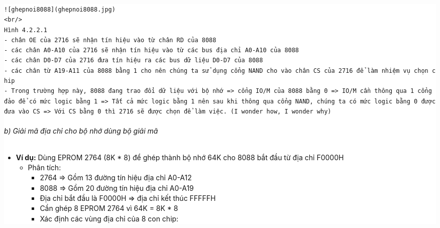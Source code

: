    ![ghepnoi8088](ghepnoi8088.jpg)
    <br/>
    Hình 4.2.2.1
    - chân OE của 2716 sẽ nhận tín hiệu vào từ chân RD của 8088
    - các chân A0-A10 của 2716 sẽ nhận tín hiệu vào từ các bus địa chỉ A0-A10 của 8088
    - các chân D0-D7 của 2716 đưa tín hiệu ra các bus dữ liệu D0-D7 của 8088
    - các chân từ A19-A11 của 8088 bằng 1 cho nên chúng ta sử dụng cổng NAND cho vào chân CS của 2716 để làm nhiệm vụ chọn chip
    - Trong trường hợp này, 8088 đang trao đổi dữ liệu với bộ nhớ => cổng IO/M của 8088 bằng 0 => IO/M cần thông qua 1 cổng đảo để có mức logic bằng 1 => Tất cả mức logic bằng 1 nên sau khi thông qua cổng NAND, chúng ta có mức logic bằng 0 được đưa vào CS => Với CS bằng 0 thì 2716 sẽ được chọn để làm việc. (I wonder how, I wonder why)

###### b) Giải mã địa chỉ cho bộ nhớ dùng bộ giải mã

- **Ví dụ:** Dùng EPROM 2764 (8K \* 8) để ghép thành bộ nhớ 64K cho 8088 bắt đầu từ địa chỉ F0000H
  - Phân tích:
    - 2764 => Gồm 13 đường tín hiệu địa chỉ A0-A12
    - 8088 => Gồm 20 đường tín hiệu địa chỉ A0-A19
    - Địa chỉ bắt đầu là F0000H => địa chỉ kết thúc FFFFFH
    - Cần ghép 8 EPROM 2764 vì 64K = 8K \* 8
    - Xác định các vùng địa chỉ của 8 con chip:
      <br/>